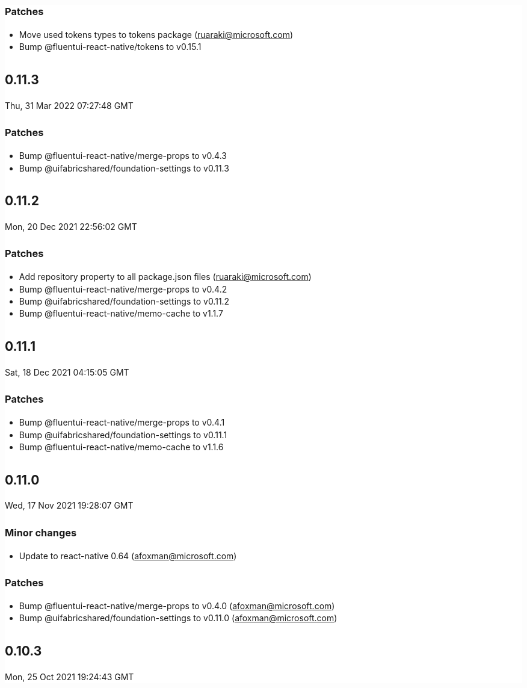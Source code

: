 ### Patches

- Move used tokens types to tokens package (ruaraki@microsoft.com)
- Bump @fluentui-react-native/tokens to v0.15.1

## 0.11.3

Thu, 31 Mar 2022 07:27:48 GMT

### Patches

- Bump @fluentui-react-native/merge-props to v0.4.3
- Bump @uifabricshared/foundation-settings to v0.11.3

## 0.11.2

Mon, 20 Dec 2021 22:56:02 GMT

### Patches

- Add repository property to all package.json files (ruaraki@microsoft.com)
- Bump @fluentui-react-native/merge-props to v0.4.2
- Bump @uifabricshared/foundation-settings to v0.11.2
- Bump @fluentui-react-native/memo-cache to v1.1.7

## 0.11.1

Sat, 18 Dec 2021 04:15:05 GMT

### Patches

- Bump @fluentui-react-native/merge-props to v0.4.1
- Bump @uifabricshared/foundation-settings to v0.11.1
- Bump @fluentui-react-native/memo-cache to v1.1.6

## 0.11.0

Wed, 17 Nov 2021 19:28:07 GMT

### Minor changes

- Update to react-native 0.64 (afoxman@microsoft.com)

### Patches

- Bump @fluentui-react-native/merge-props to v0.4.0 (afoxman@microsoft.com)
- Bump @uifabricshared/foundation-settings to v0.11.0 (afoxman@microsoft.com)

## 0.10.3

Mon, 25 Oct 2021 19:24:43 GMT
